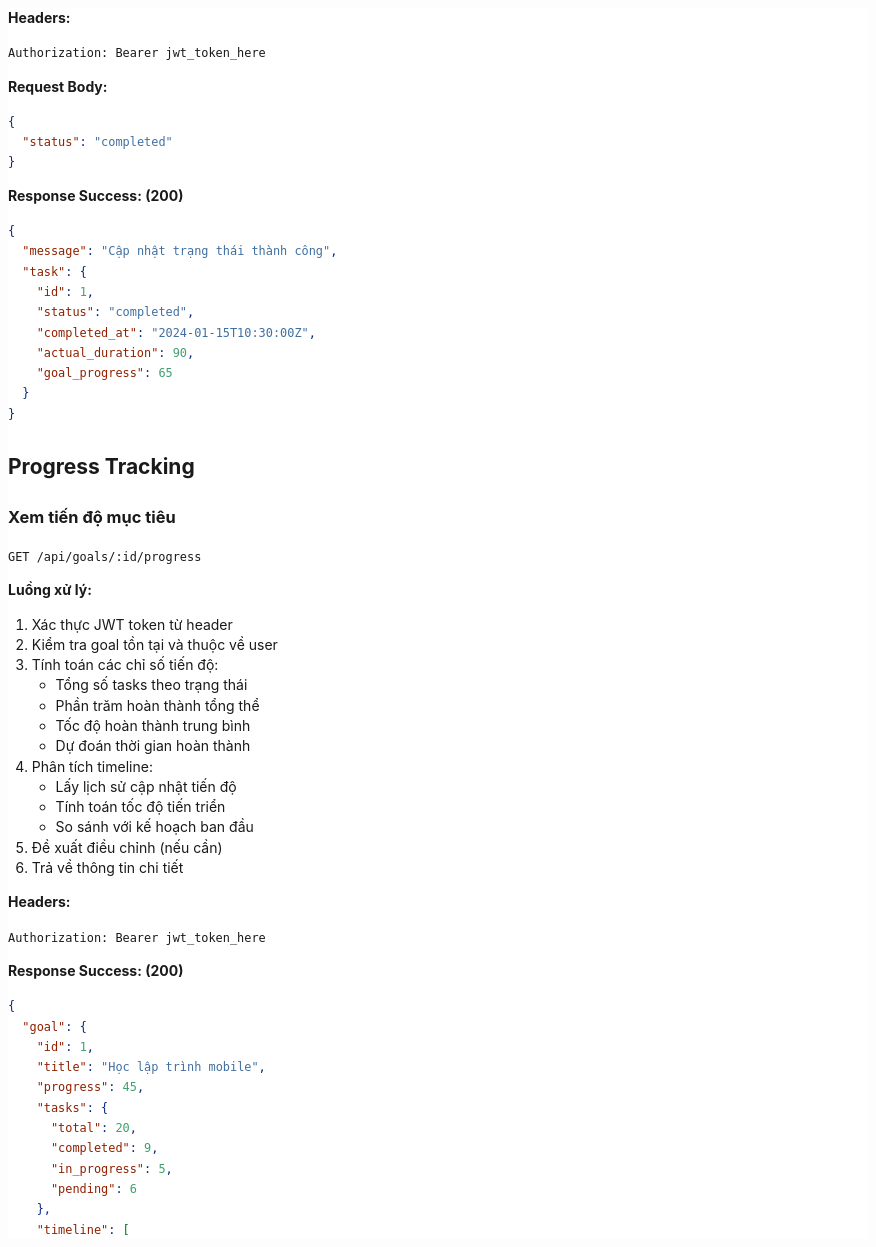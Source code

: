 **Headers:**
```
Authorization: Bearer jwt_token_here
```

**Request Body:**
```json
{
  "status": "completed"
}
```

**Response Success: (200)**
```json
{
  "message": "Cập nhật trạng thái thành công",
  "task": {
    "id": 1,
    "status": "completed",
    "completed_at": "2024-01-15T10:30:00Z",
    "actual_duration": 90,
    "goal_progress": 65
  }
}
```

## Progress Tracking

### Xem tiến độ mục tiêu

```http
GET /api/goals/:id/progress
```

**Luồng xử lý:**
1. Xác thực JWT token từ header
2. Kiểm tra goal tồn tại và thuộc về user
3. Tính toán các chỉ số tiến độ:
   - Tổng số tasks theo trạng thái
   - Phần trăm hoàn thành tổng thể
   - Tốc độ hoàn thành trung bình
   - Dự đoán thời gian hoàn thành
4. Phân tích timeline:
   - Lấy lịch sử cập nhật tiến độ
   - Tính toán tốc độ tiến triển
   - So sánh với kế hoạch ban đầu
5. Đề xuất điều chỉnh (nếu cần)
6. Trả về thông tin chi tiết

**Headers:**
```
Authorization: Bearer jwt_token_here
```

**Response Success: (200)**
```json
{
  "goal": {
    "id": 1,
    "title": "Học lập trình mobile",
    "progress": 45,
    "tasks": {
      "total": 20,
      "completed": 9,
      "in_progress": 5,
      "pending": 6
    },
    "timeline": [
```